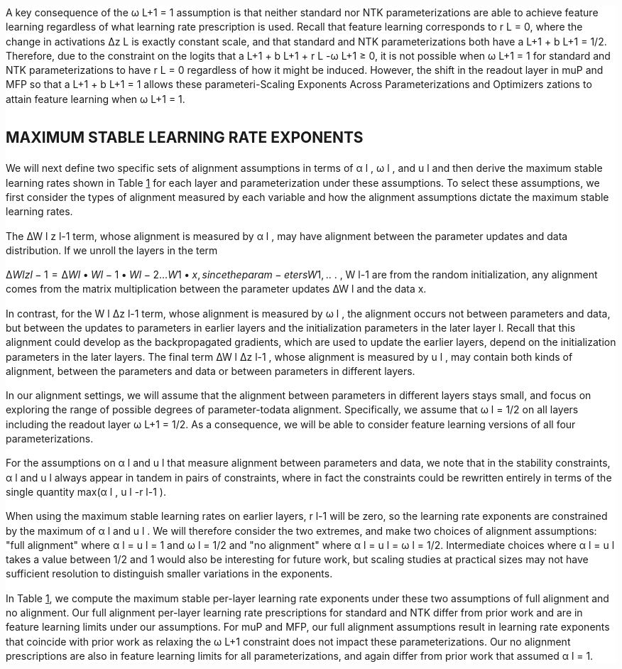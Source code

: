 A key consequence of the ω L+1 = 1 assumption is that neither standard nor NTK parameterizations are able to achieve feature learning regardless of what learning rate prescription is used. Recall that feature learning corresponds to r L = 0, where the change in activations ∆z L is exactly constant scale, and that standard and NTK parameterizations both have a L+1 + b L+1 = 1/2. Therefore, due to the constraint on the logits that a L+1 + b L+1 + r L -ω L+1 ≥ 0, it is not possible when ω L+1 = 1 for standard and NTK parameterizations to have r L = 0 regardless of how it might be induced. However, the shift in the readout layer in muP and MFP so that a L+1 + b L+1 = 1 allows these parameteri-Scaling Exponents Across Parameterizations and Optimizers zations to attain feature learning when ω L+1 = 1.

## MAXIMUM STABLE LEARNING RATE EXPONENTS

We will next define two specific sets of alignment assumptions in terms of α l , ω l , and u l and then derive the maximum stable learning rates shown in Table [1](#) for each layer and parameterization under these assumptions. To select these assumptions, we first consider the types of alignment measured by each variable and how the alignment assumptions dictate the maximum stable learning rates.

The ∆W l z l-1 term, whose alignment is measured by α l , may have alignment between the parameter updates and data distribution. If we unroll the layers in the term

$∆W l z l-1 = ∆W l • W l-1 • W l-2 . . . W 1 • x, since the param- eters W 1 , .$. . , W l-1 are from the random initialization, any alignment comes from the matrix multiplication between the parameter updates ∆W l and the data x.

In contrast, for the W l ∆z l-1 term, whose alignment is measured by ω l , the alignment occurs not between parameters and data, but between the updates to parameters in earlier layers and the initialization parameters in the later layer l. Recall that this alignment could develop as the backpropagated gradients, which are used to update the earlier layers, depend on the initialization parameters in the later layers. The final term ∆W l ∆z l-1 , whose alignment is measured by u l , may contain both kinds of alignment, between the parameters and data or between parameters in different layers.

In our alignment settings, we will assume that the alignment between parameters in different layers stays small, and focus on exploring the range of possible degrees of parameter-todata alignment. Specifically, we assume that ω l = 1/2 on all layers including the readout layer ω L+1 = 1/2. As a consequence, we will be able to consider feature learning versions of all four parameterizations.

For the assumptions on α l and u l that measure alignment between parameters and data, we note that in the stability constraints, α l and u l always appear in tandem in pairs of constraints, where in fact the constraints could be rewritten entirely in terms of the single quantity max(α l , u l -r l-1 ).

When using the maximum stable learning rates on earlier layers, r l-1 will be zero, so the learning rate exponents are constrained by the maximum of α l and u l . We will therefore consider the two extremes, and make two choices of alignment assumptions: "full alignment" where α l = u l = 1 and ω l = 1/2 and "no alignment" where α l = u l = ω l = 1/2. Intermediate choices where α l = u l takes a value between 1/2 and 1 would also be interesting for future work, but scaling studies at practical sizes may not have sufficient resolution to distinguish smaller variations in the exponents.

In Table [1](#), we compute the maximum stable per-layer learning rate exponents under these two assumptions of full alignment and no alignment. Our full alignment per-layer learning rate prescriptions for standard and NTK differ from prior work and are in feature learning limits under our assumptions. For muP and MFP, our full alignment assumptions result in learning rate exponents that coincide with prior work as relaxing the ω L+1 constraint does not impact these parameterizations. Our no alignment prescriptions are also in feature learning limits for all parameterizations, and again differ from prior work that assumed α l = 1.
